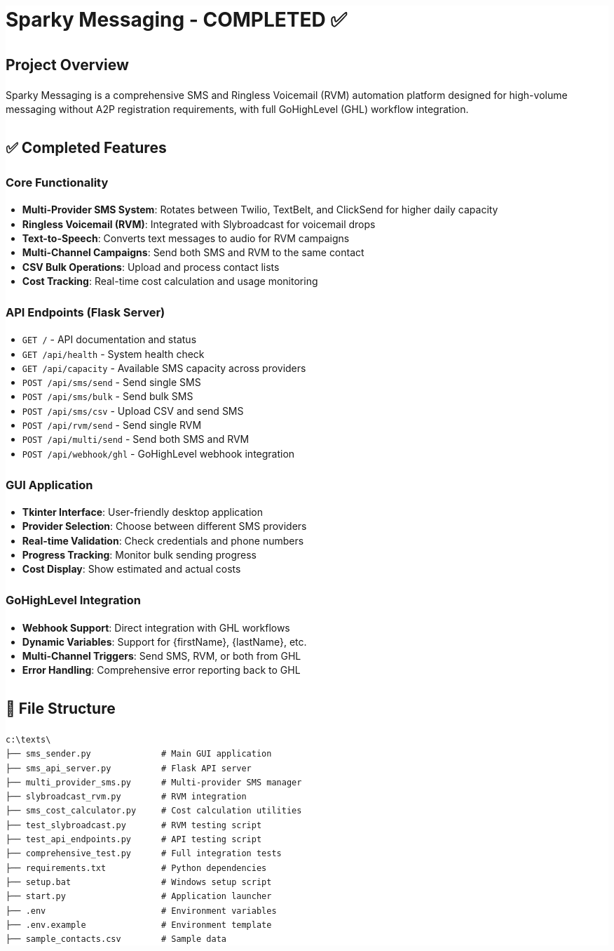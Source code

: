 # Sparky Messaging - COMPLETED ✅

## Project Overview
Sparky Messaging is a comprehensive SMS and Ringless Voicemail (RVM) automation platform designed for high-volume messaging without A2P registration requirements, with full GoHighLevel (GHL) workflow integration.

## ✅ Completed Features

### Core Functionality
- **Multi-Provider SMS System**: Rotates between Twilio, TextBelt, and ClickSend for higher daily capacity
- **Ringless Voicemail (RVM)**: Integrated with Slybroadcast for voicemail drops
- **Text-to-Speech**: Converts text messages to audio for RVM campaigns
- **Multi-Channel Campaigns**: Send both SMS and RVM to the same contact
- **CSV Bulk Operations**: Upload and process contact lists
- **Cost Tracking**: Real-time cost calculation and usage monitoring

### API Endpoints (Flask Server)
- `GET /` - API documentation and status
- `GET /api/health` - System health check
- `GET /api/capacity` - Available SMS capacity across providers
- `POST /api/sms/send` - Send single SMS
- `POST /api/sms/bulk` - Send bulk SMS
- `POST /api/sms/csv` - Upload CSV and send SMS
- `POST /api/rvm/send` - Send single RVM
- `POST /api/multi/send` - Send both SMS and RVM
- `POST /api/webhook/ghl` - GoHighLevel webhook integration

### GUI Application
- **Tkinter Interface**: User-friendly desktop application
- **Provider Selection**: Choose between different SMS providers
- **Real-time Validation**: Check credentials and phone numbers
- **Progress Tracking**: Monitor bulk sending progress
- **Cost Display**: Show estimated and actual costs

### GoHighLevel Integration
- **Webhook Support**: Direct integration with GHL workflows
- **Dynamic Variables**: Support for {firstName}, {lastName}, etc.
- **Multi-Channel Triggers**: Send SMS, RVM, or both from GHL
- **Error Handling**: Comprehensive error reporting back to GHL

## 📁 File Structure

```
c:\texts\
├── sms_sender.py              # Main GUI application
├── sms_api_server.py          # Flask API server
├── multi_provider_sms.py      # Multi-provider SMS manager
├── slybroadcast_rvm.py        # RVM integration
├── sms_cost_calculator.py     # Cost calculation utilities
├── test_slybroadcast.py       # RVM testing script
├── test_api_endpoints.py      # API testing script
├── comprehensive_test.py      # Full integration tests
├── requirements.txt           # Python dependencies
├── setup.bat                  # Windows setup script
├── start.py                   # Application launcher
├── .env                       # Environment variables
├── .env.example               # Environment template
├── sample_contacts.csv        # Sample data
```